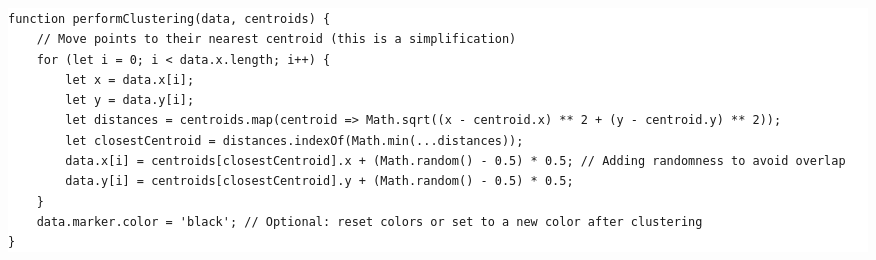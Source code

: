     function performClustering(data, centroids) {
        // Move points to their nearest centroid (this is a simplification)
        for (let i = 0; i < data.x.length; i++) {
            let x = data.x[i];
            let y = data.y[i];
            let distances = centroids.map(centroid => Math.sqrt((x - centroid.x) ** 2 + (y - centroid.y) ** 2));
            let closestCentroid = distances.indexOf(Math.min(...distances));
            data.x[i] = centroids[closestCentroid].x + (Math.random() - 0.5) * 0.5; // Adding randomness to avoid overlap
            data.y[i] = centroids[closestCentroid].y + (Math.random() - 0.5) * 0.5;
        }
        data.marker.color = 'black'; // Optional: reset colors or set to a new color after clustering
    }
</script>

</body>
</html>

